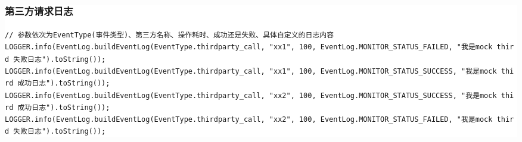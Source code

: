 ### 第三方请求日志

```
// 参数依次为EventType(事件类型)、第三方名称、操作耗时、成功还是失败、具体自定义的日志内容
LOGGER.info(EventLog.buildEventLog(EventType.thirdparty_call, "xx1", 100, EventLog.MONITOR_STATUS_FAILED, "我是mock third 失败日志").toString());
LOGGER.info(EventLog.buildEventLog(EventType.thirdparty_call, "xx1", 100, EventLog.MONITOR_STATUS_SUCCESS, "我是mock third 成功日志").toString());
LOGGER.info(EventLog.buildEventLog(EventType.thirdparty_call, "xx2", 100, EventLog.MONITOR_STATUS_SUCCESS, "我是mock third 成功日志").toString());
LOGGER.info(EventLog.buildEventLog(EventType.thirdparty_call, "xx2", 100, EventLog.MONITOR_STATUS_FAILED, "我是mock third 失败日志").toString());
```
